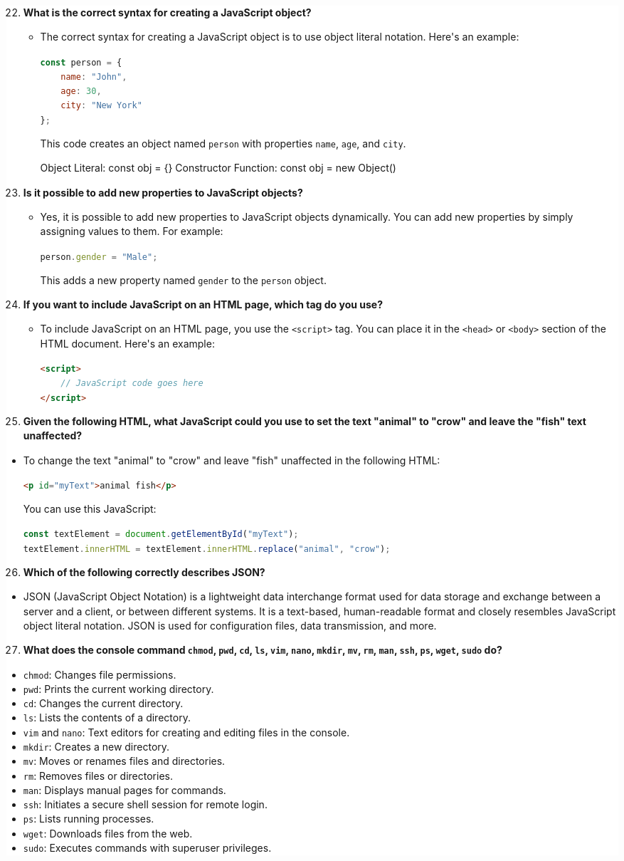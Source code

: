 22. **What is the correct syntax for creating a JavaScript object?**
    - The correct syntax for creating a JavaScript object is to use object literal notation. Here's an example:
      ```javascript
      const person = {
          name: "John",
          age: 30,
          city: "New York"
      };
      ```
      This code creates an object named `person` with properties `name`, `age`, and `city`.

      Object Literal: const obj = {}
Constructor Function: const obj = new Object()

23. **Is it possible to add new properties to JavaScript objects?**
    - Yes, it is possible to add new properties to JavaScript objects dynamically. You can add new properties by simply assigning values to them. For example:
      ```javascript (object.newProperty = "new value";)
      person.gender = "Male";
      ```
      This adds a new property named `gender` to the `person` object.

24. **If you want to include JavaScript on an HTML page, which tag do you use?**
    - To include JavaScript on an HTML page, you use the `<script>` tag. You can place it in the `<head>` or `<body>` section of the HTML document. Here's an example:
      ```html
      <script>
          // JavaScript code goes here
      </script>
      ```

25. **Given the following HTML, what JavaScript could you use to set the text "animal" to "crow" and leave the "fish" text unaffected?**
   - To change the text "animal" to "crow" and leave "fish" unaffected in the following HTML:
     ```html
     <p id="myText">animal fish</p>
     ```
     You can use this JavaScript:
     ```javascript
     const textElement = document.getElementById("myText");
     textElement.innerHTML = textElement.innerHTML.replace("animal", "crow");
     ```

26. **Which of the following correctly describes JSON?**
   - JSON (JavaScript Object Notation) is a lightweight data interchange format used for data storage and exchange between a server and a client, or between different systems. It is a text-based, human-readable format and closely resembles JavaScript object literal notation. JSON is used for configuration files, data transmission, and more.

27. **What does the console command `chmod`, `pwd`, `cd`, `ls`, `vim`, `nano`, `mkdir`, `mv`, `rm`, `man`, `ssh`, `ps`, `wget`, `sudo` do?**
   - `chmod`: Changes file permissions.
   - `pwd`: Prints the current working directory.
   - `cd`: Changes the current directory.
   - `ls`: Lists the contents of a directory.
   - `vim` and `nano`: Text editors for creating and editing files in the console.
   - `mkdir`: Creates a new directory.
   - `mv`: Moves or renames files and directories.
   - `rm`: Removes files or directories.
   - `man`: Displays manual pages for commands.
   - `ssh`: Initiates a secure shell session for remote login.
   - `ps`: Lists running processes.
   - `wget`: Downloads files from the web.
   - `sudo`: Executes commands with superuser privileges.
